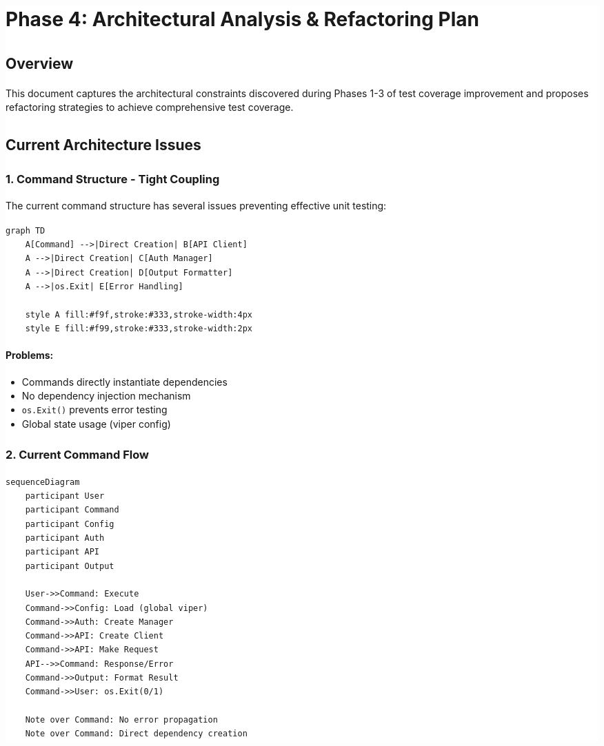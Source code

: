 # Phase 4: Architectural Analysis & Refactoring Plan

## Overview

This document captures the architectural constraints discovered during Phases 1-3 of test coverage improvement and proposes refactoring strategies to achieve comprehensive test coverage.

## Current Architecture Issues

### 1. Command Structure - Tight Coupling

The current command structure has several issues preventing effective unit testing:

```mermaid
graph TD
    A[Command] -->|Direct Creation| B[API Client]
    A -->|Direct Creation| C[Auth Manager]
    A -->|Direct Creation| D[Output Formatter]
    A -->|os.Exit| E[Error Handling]
    
    style A fill:#f9f,stroke:#333,stroke-width:4px
    style E fill:#f99,stroke:#333,stroke-width:2px
```

#### Problems:
- Commands directly instantiate dependencies
- No dependency injection mechanism
- `os.Exit()` prevents error testing
- Global state usage (viper config)

### 2. Current Command Flow

```mermaid
sequenceDiagram
    participant User
    participant Command
    participant Config
    participant Auth
    participant API
    participant Output
    
    User->>Command: Execute
    Command->>Config: Load (global viper)
    Command->>Auth: Create Manager
    Command->>API: Create Client
    Command->>API: Make Request
    API-->>Command: Response/Error
    Command->>Output: Format Result
    Command->>User: os.Exit(0/1)
    
    Note over Command: No error propagation
    Note over Command: Direct dependency creation
```
